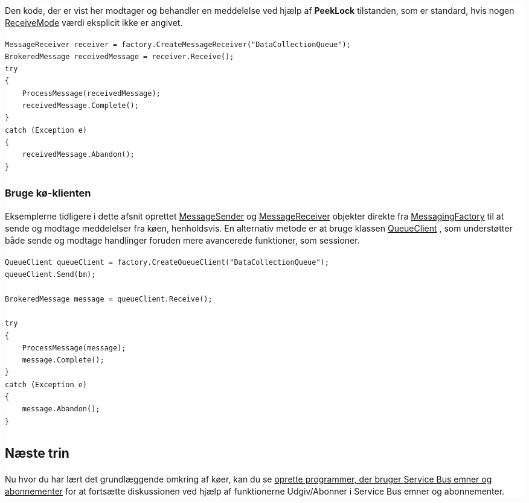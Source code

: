 Den kode, der er vist her modtager og behandler en meddelelse ved hjælp af **PeekLock** tilstanden, som er standard, hvis nogen [ReceiveMode](https://msdn.microsoft.com/library/azure/microsoft.servicebus.messaging.receivemode.aspx) værdi eksplicit ikke er angivet.

```
MessageReceiver receiver = factory.CreateMessageReceiver("DataCollectionQueue");
BrokeredMessage receivedMessage = receiver.Receive();
try
{
    ProcessMessage(receivedMessage);
    receivedMessage.Complete();
}
catch (Exception e)
{
    receivedMessage.Abandon();
}
```

### <a name="use-the-queue-client"></a>Bruge kø-klienten

Eksemplerne tidligere i dette afsnit oprettet [MessageSender](https://msdn.microsoft.com/library/azure/microsoft.servicebus.messaging.messagesender.aspx) og [MessageReceiver](https://msdn.microsoft.com/library/azure/microsoft.servicebus.messaging.messagereceiver.aspx) objekter direkte fra [MessagingFactory](https://msdn.microsoft.com/library/azure/microsoft.servicebus.messaging.messagingfactory.aspx) til at sende og modtage meddelelser fra køen, henholdsvis. En alternativ metode er at bruge klassen [QueueClient](https://msdn.microsoft.com/library/azure/microsoft.servicebus.messaging.queueclient.aspx) , som understøtter både sende og modtage handlinger foruden mere avancerede funktioner, som sessioner.

```
QueueClient queueClient = factory.CreateQueueClient("DataCollectionQueue");
queueClient.Send(bm);
            
BrokeredMessage message = queueClient.Receive();

try
{
    ProcessMessage(message);
    message.Complete();
}
catch (Exception e)
{
    message.Abandon();
} 
```

## <a name="next-steps"></a>Næste trin

Nu hvor du har lært det grundlæggende omkring af køer, kan du se [oprette programmer, der bruger Service Bus emner og abonnementer](service-bus-create-topics-subscriptions.md) for at fortsætte diskussionen ved hjælp af funktionerne Udgiv/Abonner i Service Bus emner og abonnementer.